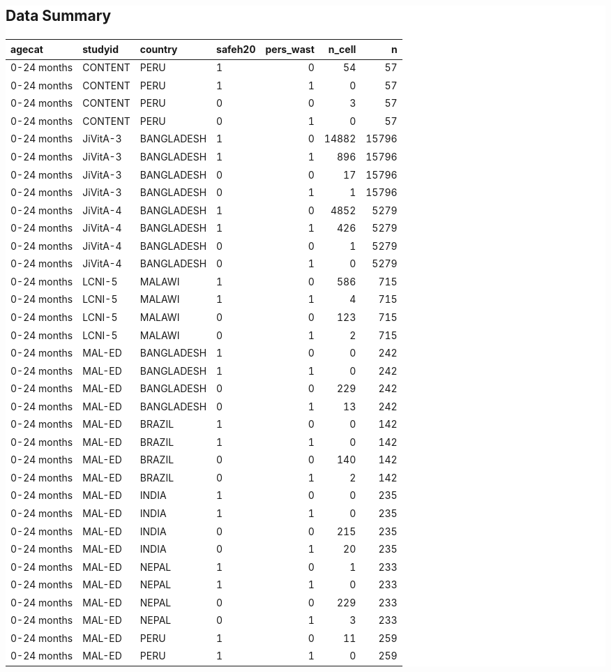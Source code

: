 ## Data Summary

|agecat      |studyid       |country                      |safeh20 | pers_wast| n_cell|     n|
|:-----------|:-------------|:----------------------------|:-------|---------:|------:|-----:|
|0-24 months |CONTENT       |PERU                         |1       |         0|     54|    57|
|0-24 months |CONTENT       |PERU                         |1       |         1|      0|    57|
|0-24 months |CONTENT       |PERU                         |0       |         0|      3|    57|
|0-24 months |CONTENT       |PERU                         |0       |         1|      0|    57|
|0-24 months |JiVitA-3      |BANGLADESH                   |1       |         0|  14882| 15796|
|0-24 months |JiVitA-3      |BANGLADESH                   |1       |         1|    896| 15796|
|0-24 months |JiVitA-3      |BANGLADESH                   |0       |         0|     17| 15796|
|0-24 months |JiVitA-3      |BANGLADESH                   |0       |         1|      1| 15796|
|0-24 months |JiVitA-4      |BANGLADESH                   |1       |         0|   4852|  5279|
|0-24 months |JiVitA-4      |BANGLADESH                   |1       |         1|    426|  5279|
|0-24 months |JiVitA-4      |BANGLADESH                   |0       |         0|      1|  5279|
|0-24 months |JiVitA-4      |BANGLADESH                   |0       |         1|      0|  5279|
|0-24 months |LCNI-5        |MALAWI                       |1       |         0|    586|   715|
|0-24 months |LCNI-5        |MALAWI                       |1       |         1|      4|   715|
|0-24 months |LCNI-5        |MALAWI                       |0       |         0|    123|   715|
|0-24 months |LCNI-5        |MALAWI                       |0       |         1|      2|   715|
|0-24 months |MAL-ED        |BANGLADESH                   |1       |         0|      0|   242|
|0-24 months |MAL-ED        |BANGLADESH                   |1       |         1|      0|   242|
|0-24 months |MAL-ED        |BANGLADESH                   |0       |         0|    229|   242|
|0-24 months |MAL-ED        |BANGLADESH                   |0       |         1|     13|   242|
|0-24 months |MAL-ED        |BRAZIL                       |1       |         0|      0|   142|
|0-24 months |MAL-ED        |BRAZIL                       |1       |         1|      0|   142|
|0-24 months |MAL-ED        |BRAZIL                       |0       |         0|    140|   142|
|0-24 months |MAL-ED        |BRAZIL                       |0       |         1|      2|   142|
|0-24 months |MAL-ED        |INDIA                        |1       |         0|      0|   235|
|0-24 months |MAL-ED        |INDIA                        |1       |         1|      0|   235|
|0-24 months |MAL-ED        |INDIA                        |0       |         0|    215|   235|
|0-24 months |MAL-ED        |INDIA                        |0       |         1|     20|   235|
|0-24 months |MAL-ED        |NEPAL                        |1       |         0|      1|   233|
|0-24 months |MAL-ED        |NEPAL                        |1       |         1|      0|   233|
|0-24 months |MAL-ED        |NEPAL                        |0       |         0|    229|   233|
|0-24 months |MAL-ED        |NEPAL                        |0       |         1|      3|   233|
|0-24 months |MAL-ED        |PERU                         |1       |         0|     11|   259|
|0-24 months |MAL-ED        |PERU                         |1       |         1|      0|   259|